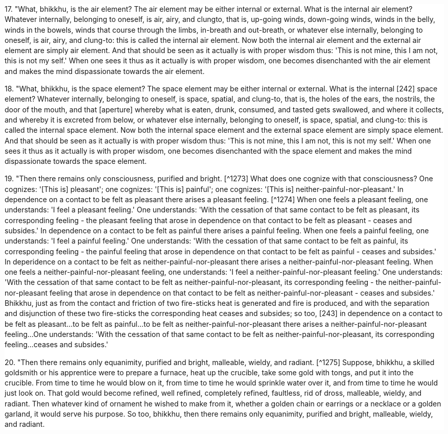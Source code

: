 17\. "What, bhikkhu, is the air element? The air element may be either internal or external. What is the internal air element? Whatever internally, belonging to oneself, is air, airy, and clungto, that is, up-going winds, down-going winds, winds in the belly, winds in the bowels, winds that course through the limbs, in-breath and out-breath, or whatever else internally, belonging to oneself, is air, airy, and clung-to: this is called the internal air element. Now both the internal air element and the external air element are simply air element. And that should be seen as it actually is with proper wisdom thus: 'This is not mine, this I am not, this is not my self.' When one sees it thus as it actually is with proper wisdom, one becomes disenchanted with the air element and makes the mind dispassionate towards the air element.

18\. "What, bhikkhu, is the space element? The space element may be either internal or external. What is the internal [242] space element? Whatever internally, belonging to oneself, is space, spatial, and clung-to, that is, the holes of the ears, the nostrils, the door of the mouth, and that [aperture] whereby what is eaten, drunk, consumed, and tasted gets swallowed, and where it collects, and whereby it is excreted from below, or whatever else internally, belonging to oneself, is space, spatial, and clung-to: this is called the internal space element. Now both the internal space element and the external space element are simply space element. And that should be seen as it actually is with proper wisdom thus: 'This is not mine, this I am not, this is not my self.' When one sees it thus as it actually is with proper wisdom, one becomes disenchanted with the space element and makes the mind dispassionate towards the space element.

19\. "Then there remains only consciousness, purified and bright. [^1273] What does one cognize with that consciousness? One cognizes: '[This is] pleasant'; one cognizes: '[This is] painful'; one cognizes: '[This is] neither-painful-nor-pleasant.' In dependence on a contact to be felt as pleasant there arises a pleasant feeling. [^1274] When one feels a pleasant feeling, one understands: 'I feel a pleasant feeling.' One understands: 'With the cessation of that same contact to be felt as pleasant, its corresponding feeling - the pleasant feeling that arose in dependence on that contact to be felt as pleasant - ceases and subsides.' In dependence on a contact to be felt as painful there arises a painful feeling. When one feels a painful feeling, one understands: 'I feel a painful feeling.' One understands: 'With the cessation of that same contact to be felt as painful, its corresponding feeling - the painful feeling that arose in dependence on that contact to be felt as painful - ceases and subsides.' In deperidence on a contact to be felt as neither-painful-nor-pleasant there arises a neither-painful-nor-pleasant feeling. When one feels a neither-painful-nor-pleasant feeling, one understands: 'I feel a neither-painful-nor-pleasant feeling.' One understands: 'With the cessation of that same contact to be felt as neither-painful-nor-pleasant, its corresponding feeling - the neither-painful-nor-pleasant feeling that arose in dependence on that contact to be felt as neither-painful-nor-pleasant - ceases and subsides.' Bhikkhu, just as from the contact and friction of two fire-sticks
heat is generated and fire is produced, and with the separation and disjunction of these two fire-sticks the corresponding heat ceases and subsides; so too, [243] in dependence on a contact to be felt as pleasant...to be felt as painful...to be felt as neither-painful-nor-pleasant there arises a neither-painful-nor-pleasant feeling...One understands: 'With the cessation of that same contact to be felt as neither-painful-nor-pleasant, its corresponding feeling...ceases and subsides.'

20\. "Then there remains only equanimity, purified and bright, malleable, wieldy, and radiant. [^1275] Suppose, bhikkhu, a skilled goldsmith or his apprentice were to prepare a furnace, heat up the crucible, take some gold with tongs, and put it into the crucible. From time to time he would blow on it, from time to time he would sprinkle water over it, and from time to time he would just look on. That gold would become refined, well refined, completely refined, faultless, rid of dross, malleable, wieldy, and radiant. Then whatever kind of ornament he wished to make from it, whether a golden chain or earrings or a necklace or a golden garland, it would serve his purpose. So too, bhikkhu, then there remains only equanimity, purified and bright, malleable, wieldy, and radiant.
